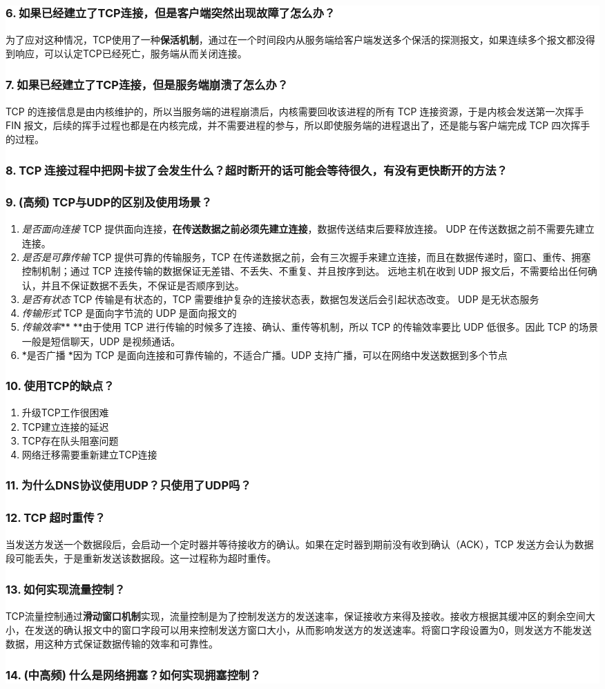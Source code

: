 ### 6. 如果已经建立了TCP连接，但是客户端突然出现故障了怎么办？

为了应对这种情况，TCP使用了一种**保活机制**，通过在一个时间段内从服务端给客户端发送多个保活的探测报文，如果连续多个报文都没得到响应，可以认定TCP已经死亡，服务端从而关闭连接。

### 7. 如果已经建立了TCP连接，但是服务端崩溃了怎么办？

TCP 的连接信息是由内核维护的，所以当服务端的进程崩溃后，内核需要回收该进程的所有 TCP 连接资源，于是内核会发送第一次挥手 FIN 报文，后续的挥手过程也都是在内核完成，并不需要进程的参与，所以即使服务端的进程退出了，还是能与客户端完成 TCP 四次挥手的过程。



### 8. TCP 连接过程中把网卡拔了会发生什么？超时断开的话可能会等待很久，有没有更快断开的方法？

### 9. (高频) TCP与UDP的区别及使⽤场景？

1. *是否面向连接*
   TCP 提供面向连接，**在传送数据之前必须先建立连接**，数据传送结束后要释放连接。
   UDP 在传送数据之前不需要先建立连接。
2. *是否是可靠传输*
   TCP 提供可靠的传输服务，TCP 在传递数据之前，会有三次握手来建立连接，而且在数据传递时，窗口、重传、拥塞控制机制；通过 TCP 连接传输的数据保证无差错、不丢失、不重复、并且按序到达。
   远地主机在收到 UDP 报文后，不需要给出任何确认，并且不保证数据不丢失，不保证是否顺序到达。
3. *是否有状态*
   TCP 传输是有状态的，TCP 需要维护复杂的连接状态表，数据包发送后会引起状态改变。
   UDP 是无状态服务
4. *传输形式*
   TCP 是面向字节流的
   UDP 是面向报文的
5. *传输效率***
   **由于使用 TCP 进行传输的时候多了连接、确认、重传等机制，所以 TCP 的传输效率要比 UDP 低很多。因此 TCP 的场景一般是短信聊天，UDP 是视频通话。
6. *是否广播
   *因为 TCP 是面向连接和可靠传输的，不适合广播。UDP 支持广播，可以在网络中发送数据到多个节点

### 10. 使用TCP的缺点？

1. 升级TCP工作很困难
2. TCP建立连接的延迟
3. TCP存在队头阻塞问题
4. 网络迁移需要重新建立TCP连接

### 11. 为什么DNS协议使用UDP？只使用了UDP吗？

### 12. TCP 超时重传？

当发送方发送一个数据段后，会启动一个定时器并等待接收方的确认。如果在定时器到期前没有收到确认（ACK），TCP 发送方会认为数据段可能丢失，于是重新发送该数据段。这一过程称为超时重传。

### 13. 如何实现流量控制？

TCP流量控制通过**滑动窗口机制**实现，流量控制是为了控制发送方的发送速率，保证接收方来得及接收。接收方根据其缓冲区的剩余空间大小，在发送的确认报文中的窗口字段可以用来控制发送方窗口大小，从而影响发送方的发送速率。将窗口字段设置为0，则发送方不能发送数据，用这种方式保证数据传输的效率和可靠性。

### 14. (中高频) 什么是网络拥塞？如何实现拥塞控制？
